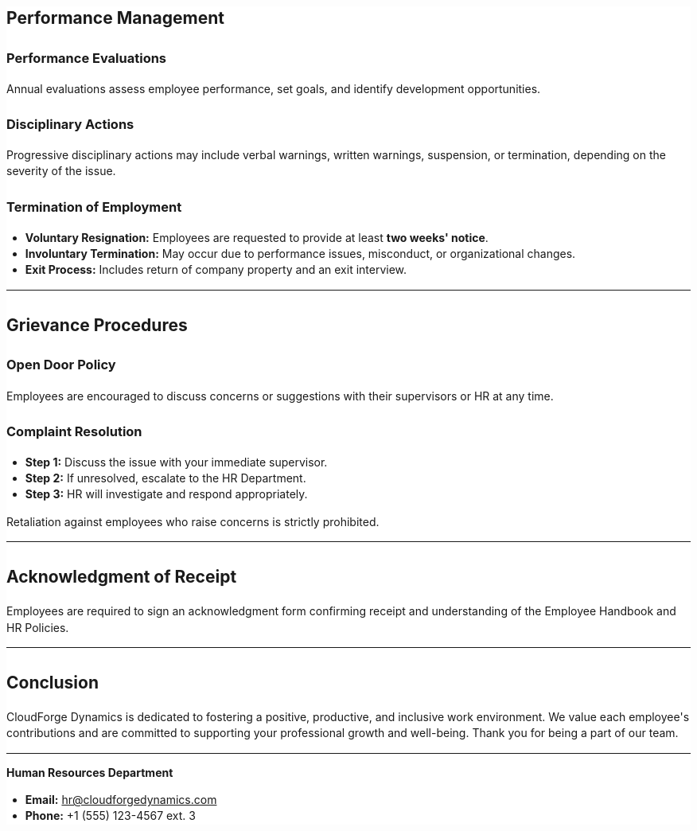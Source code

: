 ## **Performance Management**

### **Performance Evaluations**

Annual evaluations assess employee performance, set goals, and identify development opportunities.

### **Disciplinary Actions**

Progressive disciplinary actions may include verbal warnings, written warnings, suspension, or termination, depending on the severity of the issue.

### **Termination of Employment**

- **Voluntary Resignation:** Employees are requested to provide at least **two weeks' notice**.
- **Involuntary Termination:** May occur due to performance issues, misconduct, or organizational changes.
- **Exit Process:** Includes return of company property and an exit interview.

---

## **Grievance Procedures**

### **Open Door Policy**

Employees are encouraged to discuss concerns or suggestions with their supervisors or HR at any time.

### **Complaint Resolution**

- **Step 1:** Discuss the issue with your immediate supervisor.
- **Step 2:** If unresolved, escalate to the HR Department.
- **Step 3:** HR will investigate and respond appropriately.

Retaliation against employees who raise concerns is strictly prohibited.

---

## **Acknowledgment of Receipt**

Employees are required to sign an acknowledgment form confirming receipt and understanding of the Employee Handbook and HR Policies.

---

## **Conclusion**

CloudForge Dynamics is dedicated to fostering a positive, productive, and inclusive work environment. We value each employee's contributions and are committed to supporting your professional growth and well-being. Thank you for being a part of our team.

---

**Human Resources Department**

- **Email:** hr@cloudforgedynamics.com
- **Phone:** +1 (555) 123-4567 ext. 3

